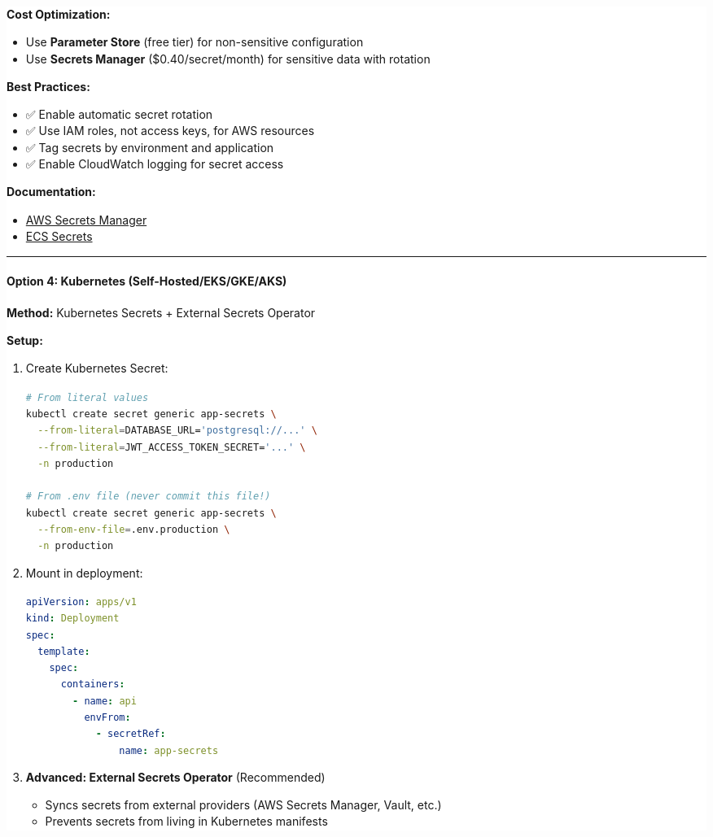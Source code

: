 
**Cost Optimization:**

- Use **Parameter Store** (free tier) for non-sensitive configuration
- Use **Secrets Manager** ($0.40/secret/month) for sensitive data with rotation

**Best Practices:**

- ✅ Enable automatic secret rotation
- ✅ Use IAM roles, not access keys, for AWS resources
- ✅ Tag secrets by environment and application
- ✅ Enable CloudWatch logging for secret access

**Documentation:**

- [AWS Secrets Manager](https://docs.aws.amazon.com/secretsmanager/)
- [ECS Secrets](https://docs.aws.amazon.com/AmazonECS/latest/developerguide/specifying-sensitive-data.html)

---

#### Option 4: Kubernetes (Self-Hosted/EKS/GKE/AKS)

**Method:** Kubernetes Secrets + External Secrets Operator

**Setup:**

1. Create Kubernetes Secret:

   ```bash
   # From literal values
   kubectl create secret generic app-secrets \
     --from-literal=DATABASE_URL='postgresql://...' \
     --from-literal=JWT_ACCESS_TOKEN_SECRET='...' \
     -n production

   # From .env file (never commit this file!)
   kubectl create secret generic app-secrets \
     --from-env-file=.env.production \
     -n production
   ```

2. Mount in deployment:

   ```yaml
   apiVersion: apps/v1
   kind: Deployment
   spec:
     template:
       spec:
         containers:
           - name: api
             envFrom:
               - secretRef:
                   name: app-secrets
   ```

3. **Advanced: External Secrets Operator** (Recommended)
   - Syncs secrets from external providers (AWS Secrets Manager, Vault, etc.)
   - Prevents secrets from living in Kubernetes manifests
